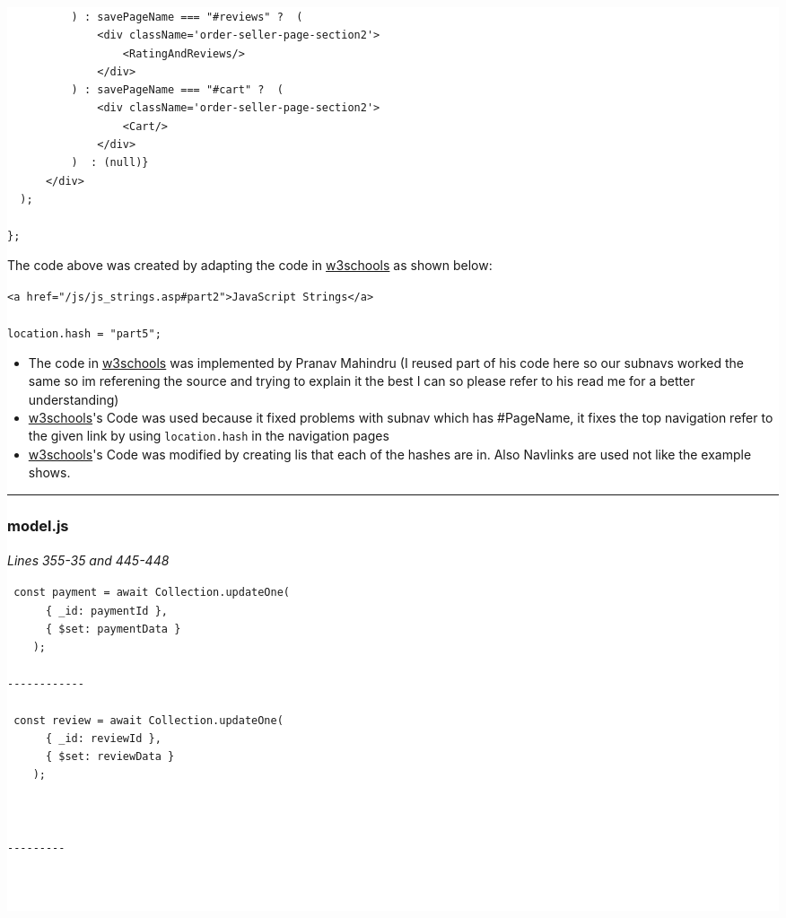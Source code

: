 ```
          ) : savePageName === "#reviews" ?  (
              <div className='order-seller-page-section2'>
                  <RatingAndReviews/>
              </div>
          ) : savePageName === "#cart" ?  (
              <div className='order-seller-page-section2'>
                  <Cart/>
              </div>
          )  : (null)}
      </div>
  );

};

```

The code above was created by adapting the code in [w3schools](https://www.w3schools.com/jsref/prop_loc_hash.asp) as shown below:

```
<a href="/js/js_strings.asp#part2">JavaScript Strings</a>

location.hash = "part5";
```

- <How> The code in [w3schools](https://www.w3schools.com/jsref/prop_loc_hash.asp) was implemented by Pranav Mahindru (I reused part of his code here so our subnavs worked the same so im referening the source and trying to explain it the best I can so please refer to his read me for a better understanding)
- <Why> [w3schools](https://www.w3schools.com/jsref/prop_loc_hash.asp)'s Code was used because it fixed problems with subnav which has #PageName, it fixes the top navigation refer to the given link by using `location.hash` in the navigation pages
- <How> [w3schools](https://www.w3schools.com/jsref/prop_loc_hash.asp)'s Code was modified by creating lis that each of the hashes are in. Also Navlinks are used not <a herf> like the example shows.

*****

### model.js

*Lines 355-35 and 445-448*

```
 const payment = await Collection.updateOne(
      { _id: paymentId },
      { $set: paymentData }
    );

------------

 const review = await Collection.updateOne(
      { _id: reviewId },
      { $set: reviewData }
    );



---------




```
